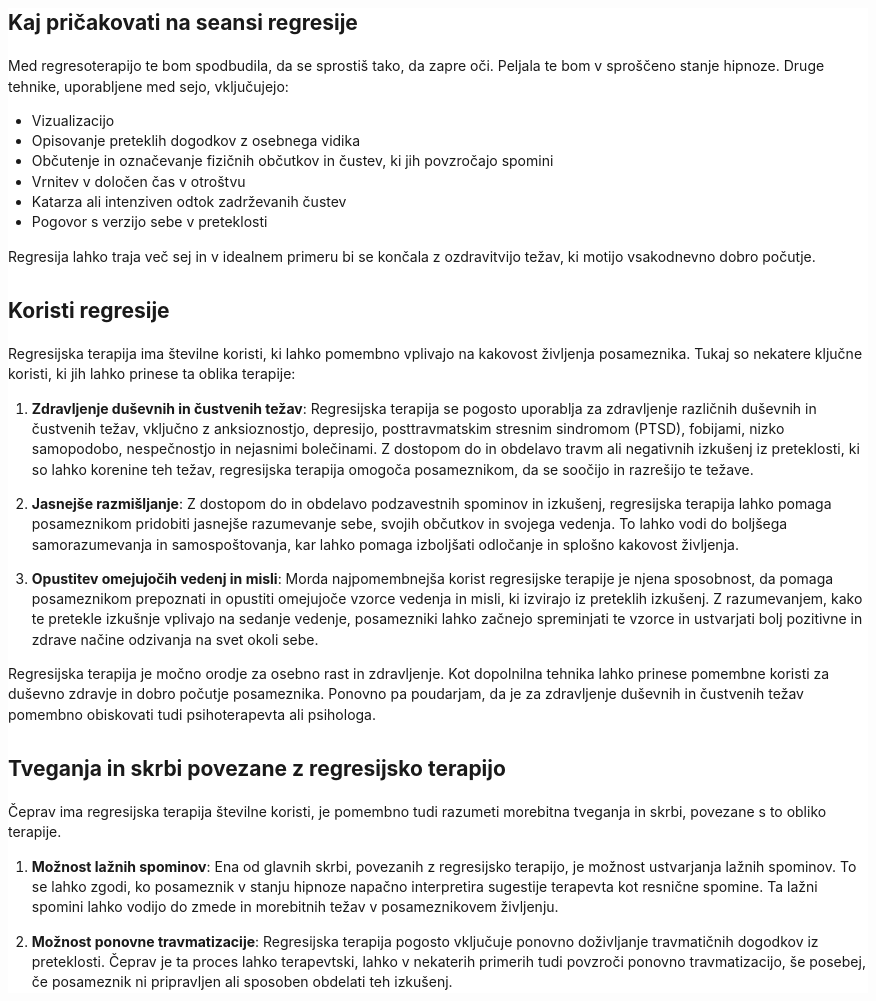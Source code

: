 ## Kaj pričakovati na seansi regresije
Med regresoterapijo te bom spodbudila, da se sprostiš tako, da zapre oči. Peljala te bom v sproščeno stanje hipnoze. Druge tehnike, uporabljene med sejo, vključujejo:

- Vizualizacijo
- Opisovanje preteklih dogodkov z osebnega vidika
- Občutenje in označevanje fizičnih občutkov in čustev, ki jih povzročajo spomini
- Vrnitev v določen čas v otroštvu
- Katarza ali intenziven odtok zadrževanih čustev
- Pogovor s verzijo sebe v preteklosti

Regresija lahko traja več sej in v idealnem primeru bi se končala z ozdravitvijo težav, ki motijo vsakodnevno dobro počutje.


## Koristi regresije

Regresijska terapija ima številne koristi, ki lahko pomembno vplivajo na kakovost življenja posameznika. Tukaj so nekatere ključne koristi, ki jih lahko prinese ta oblika terapije:

1. **Zdravljenje duševnih in čustvenih težav**: Regresijska terapija se pogosto uporablja za zdravljenje različnih duševnih in čustvenih težav, vključno z anksioznostjo, depresijo, posttravmatskim stresnim sindromom (PTSD), fobijami, nizko samopodobo, nespečnostjo in nejasnimi bolečinami. Z dostopom do in obdelavo travm ali negativnih izkušenj iz preteklosti, ki so lahko korenine teh težav, regresijska terapija omogoča posameznikom, da se soočijo in razrešijo te težave.


3. **Jasnejše razmišljanje**: Z dostopom do in obdelavo podzavestnih spominov in izkušenj, regresijska terapija lahko pomaga posameznikom pridobiti jasnejše razumevanje sebe, svojih občutkov in svojega vedenja. To lahko vodi do boljšega samorazumevanja in samospoštovanja, kar lahko pomaga izboljšati odločanje in splošno kakovost življenja.

4. **Opustitev omejujočih vedenj in misli**: Morda najpomembnejša korist regresijske terapije je njena sposobnost, da pomaga posameznikom prepoznati in opustiti omejujoče vzorce vedenja in misli, ki izvirajo iz preteklih izkušenj. Z razumevanjem, kako te pretekle izkušnje vplivajo na sedanje vedenje, posamezniki lahko začnejo spreminjati te vzorce in ustvarjati bolj pozitivne in zdrave načine odzivanja na svet okoli sebe.

Regresijska terapija je močno orodje za osebno rast in zdravljenje. Kot dopolnilna tehnika lahko prinese pomembne koristi za duševno zdravje in dobro počutje posameznika. Ponovno pa poudarjam, da je za zdravljenje duševnih in čustvenih težav pomembno obiskovati tudi psihoterapevta ali psihologa.



## Tveganja in skrbi povezane z regresijsko terapijo

Čeprav ima regresijska terapija številne koristi, je pomembno tudi razumeti morebitna tveganja in skrbi, povezane s to obliko terapije.

1. **Možnost lažnih spominov**: Ena od glavnih skrbi, povezanih z regresijsko terapijo, je možnost ustvarjanja lažnih spominov. To se lahko zgodi, ko posameznik v stanju hipnoze napačno interpretira sugestije terapevta kot resnične spomine. Ta lažni spomini lahko vodijo do zmede in morebitnih težav v posameznikovem življenju.

2. **Možnost ponovne travmatizacije**: Regresijska terapija pogosto vključuje ponovno doživljanje travmatičnih dogodkov iz preteklosti. Čeprav je ta proces lahko terapevtski, lahko v nekaterih primerih tudi povzroči ponovno travmatizacijo, še posebej, če posameznik ni pripravljen ali sposoben obdelati teh izkušenj.

